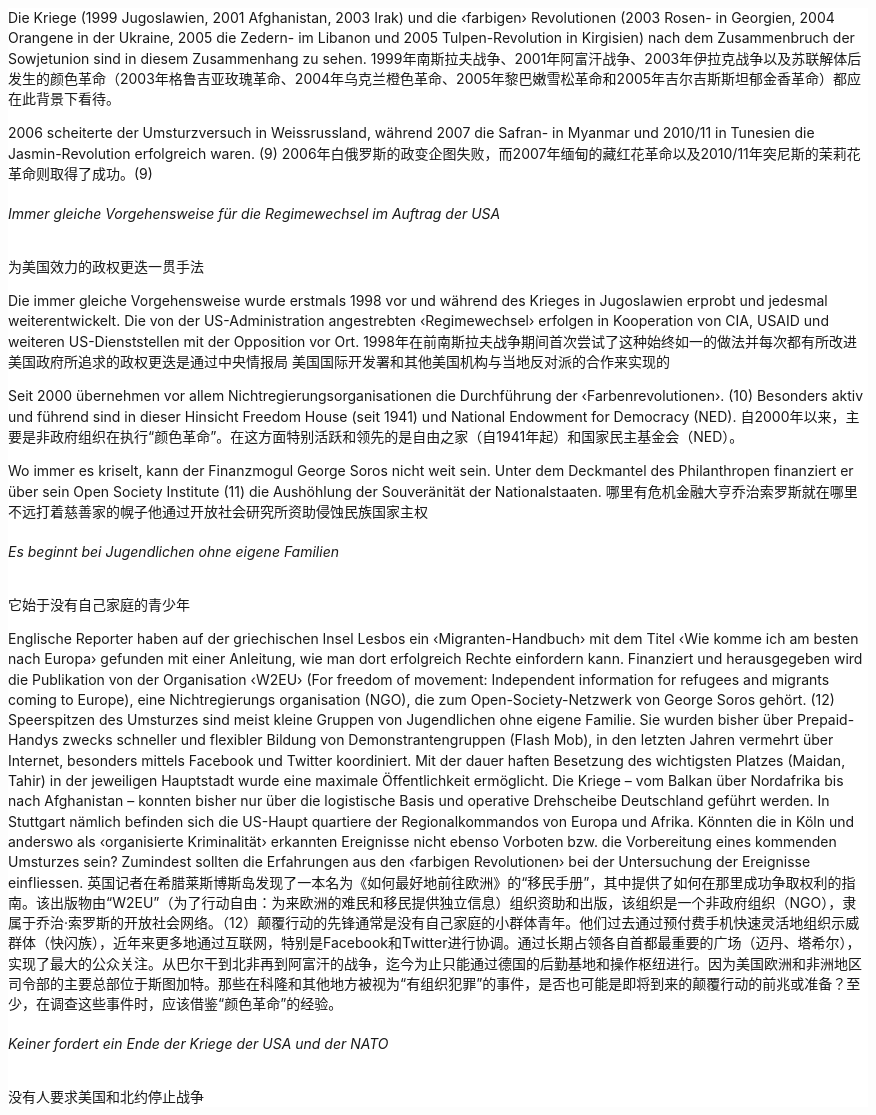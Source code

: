 Die Kriege (1999 Jugoslawien, 2001 Afghanistan, 2003 Irak) und die ‹farbigen› Revolutionen (2003 Rosen- in Georgien, 2004 Orangene in der Ukraine, 2005 die Zedern- im Libanon und 2005 Tulpen-Revolution in Kirgisien) nach dem Zusammenbruch der Sowjetunion sind in diesem Zusammenhang zu sehen.
1999年南斯拉夫战争、2001年阿富汗战争、2003年伊拉克战争以及苏联解体后发生的颜色革命（2003年格鲁吉亚玫瑰革命、2004年乌克兰橙色革命、2005年黎巴嫩雪松革命和2005年吉尔吉斯斯坦郁金香革命）都应在此背景下看待。

2006 scheiterte der Umsturzversuch in Weissrussland, während 2007 die Safran- in Myanmar und 2010/11 in Tunesien die Jasmin-Revolution erfolgreich waren. (9)
2006年白俄罗斯的政变企图失败，而2007年缅甸的藏红花革命以及2010/11年突尼斯的茉莉花革命则取得了成功。(9)

###### Immer gleiche Vorgehensweise für die Regimewechsel im Auftrag der USA
为美国效力的政权更迭一贯手法

Die immer gleiche Vorgehensweise wurde erstmals 1998 vor und während des Krieges in Jugoslawien erprobt und jedesmal weiterentwickelt. Die von der US-Administration angestrebten ‹Regimewechsel› erfolgen in Kooperation von CIA, USAID und weiteren US-Dienststellen mit der Opposition vor Ort.
1998年在前南斯拉夫战争期间首次尝试了这种始终如一的做法并每次都有所改进 美国政府所追求的政权更迭是通过中央情报局 美国国际开发署和其他美国机构与当地反对派的合作来实现的

Seit 2000 übernehmen vor allem Nichtregierungsorganisationen die Durchführung der ‹Farbenrevolutionen›. (10) Besonders aktiv und führend sind in dieser Hinsicht Freedom House (seit 1941) und National Endowment for Democracy (NED).
自2000年以来，主要是非政府组织在执行“颜色革命”。在这方面特别活跃和领先的是自由之家（自1941年起）和国家民主基金会（NED）。

Wo immer es kriselt, kann der Finanzmogul George Soros nicht weit sein. Unter dem Deckmantel des Philanthropen finanziert er über sein Open Society Institute (11) die Aushöhlung der Souveränität der Nationalstaaten.
哪里有危机金融大亨乔治索罗斯就在哪里不远打着慈善家的幌子他通过开放社会研究所资助侵蚀民族国家主权

###### Es beginnt bei Jugendlichen ohne eigene Familien
它始于没有自己家庭的青少年

Englische Reporter haben auf der griechischen Insel Lesbos ein ‹Migranten-Handbuch› mit dem Titel ‹Wie komme ich am besten nach Europa› gefunden mit einer Anleitung, wie man dort erfolgreich Rechte einfordern kann. Finanziert und herausgegeben wird die Publikation von der Organisation ‹W2EU› (For freedom of movement: Independent information for refugees and migrants coming to Europe), eine Nichtregierungs organisation (NGO), die zum Open-Society-Netzwerk von George Soros gehört. (12) Speerspitzen des Umsturzes sind meist kleine Gruppen von Jugendlichen ohne eigene Familie. Sie wurden bisher über Prepaid-Handys zwecks schneller und flexibler Bildung von Demonstrantengruppen (Flash Mob), in den letzten Jahren vermehrt über Internet, besonders mittels Facebook und Twitter koordiniert. Mit der dauer haften Besetzung des wichtigsten Platzes (Maidan, Tahir) in der jeweiligen Hauptstadt wurde eine maximale Öffentlichkeit ermöglicht. Die Kriege – vom Balkan über Nordafrika bis nach Afghanistan – konnten bisher nur über die logistische Basis und operative Drehscheibe Deutschland geführt werden. In Stuttgart nämlich befinden sich die US-Haupt quartiere der Regionalkommandos von Europa und Afrika. Könnten die in Köln und anderswo als ‹organisierte Kriminalität› erkannten Ereignisse nicht ebenso Vorboten bzw. die Vorbereitung eines kommenden Umsturzes sein? Zumindest sollten die Erfahrungen aus den ‹farbigen Revolutionen› bei der Untersuchung der Ereignisse einfliessen.
英国记者在希腊莱斯博斯岛发现了一本名为《如何最好地前往欧洲》的“移民手册”，其中提供了如何在那里成功争取权利的指南。该出版物由“W2EU”（为了行动自由：为来欧洲的难民和移民提供独立信息）组织资助和出版，该组织是一个非政府组织（NGO），隶属于乔治·索罗斯的开放社会网络。（12）颠覆行动的先锋通常是没有自己家庭的小群体青年。他们过去通过预付费手机快速灵活地组织示威群体（快闪族），近年来更多地通过互联网，特别是Facebook和Twitter进行协调。通过长期占领各自首都最重要的广场（迈丹、塔希尔），实现了最大的公众关注。从巴尔干到北非再到阿富汗的战争，迄今为止只能通过德国的后勤基地和操作枢纽进行。因为美国欧洲和非洲地区司令部的主要总部位于斯图加特。那些在科隆和其他地方被视为“有组织犯罪”的事件，是否也可能是即将到来的颠覆行动的前兆或准备？至少，在调查这些事件时，应该借鉴“颜色革命”的经验。

###### Keiner fordert ein Ende der Kriege der USA und der NATO
没有人要求美国和北约停止战争
